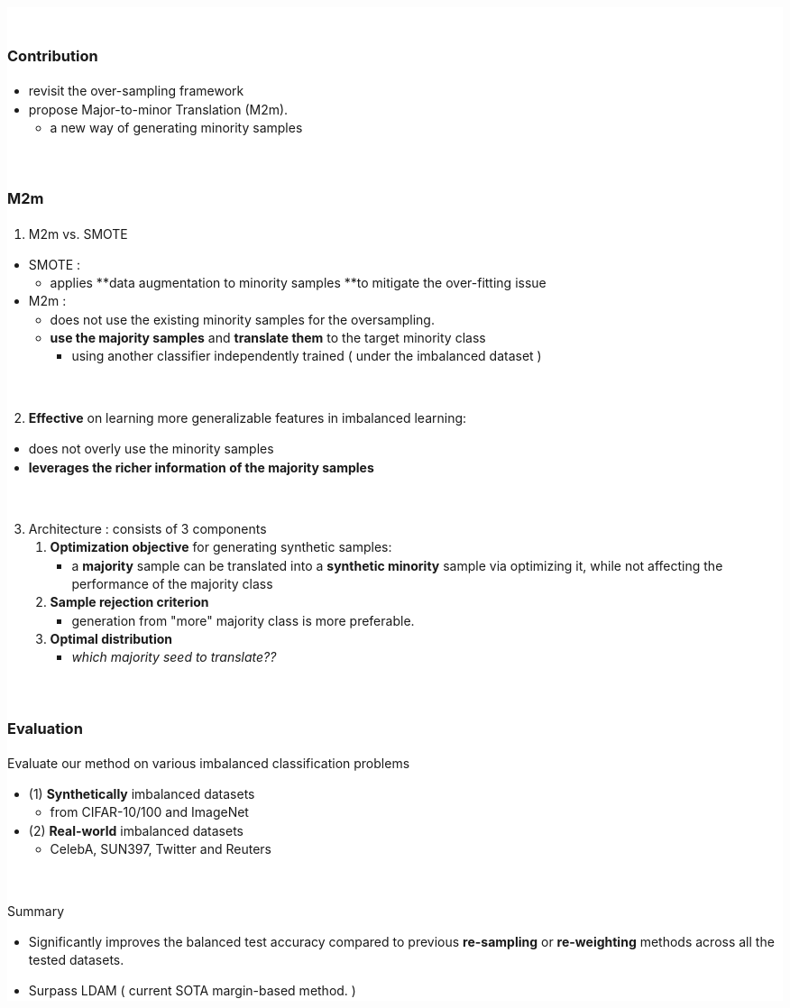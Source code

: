 <br>

### Contribution

- revisit the over-sampling framework
- propose Major-to-minor Translation (M2m). 
  - a new way of generating minority samples

<br>

### M2m

1. M2m vs. SMOTE

- SMOTE : 
  - applies **data augmentation to minority samples **to mitigate the over-fitting issue
- M2m : 
  - does not use the existing minority samples for the oversampling. 
  - **use the majority samples** and **translate them** to the target minority class 
    - using another classifier independently trained ( under the imbalanced dataset ) 

<br>

2. **Effective** on learning more generalizable features in imbalanced learning: 

- does not overly use the minority samples
- **leverages the richer information of the majority samples**

<br>

3. Architecture : consists of 3 components
   1. **Optimization objective** for generating synthetic samples:
      - a **majority** sample can be translated into a **synthetic minority** sample via optimizing it, while not affecting the performance of the majority class
   2. **Sample rejection criterion** 
      - generation from "more" majority class is more preferable. 
   3. **Optimal distribution** 
      - *which majority seed to translate??*

<br>

### Evaluation

Evaluate our method on various imbalanced classification problems

- (1) **Synthetically** imbalanced datasets 
  - from CIFAR-10/100 and ImageNet
- (2) **Real-world** imbalanced datasets 
  - CelebA, SUN397, Twitter and Reuters

<br>

Summary

- Significantly improves the balanced test accuracy compared to previous **re-sampling** or **re-weighting** methods across all the tested datasets. 

- Surpass LDAM  ( current SOTA margin-based method. )
